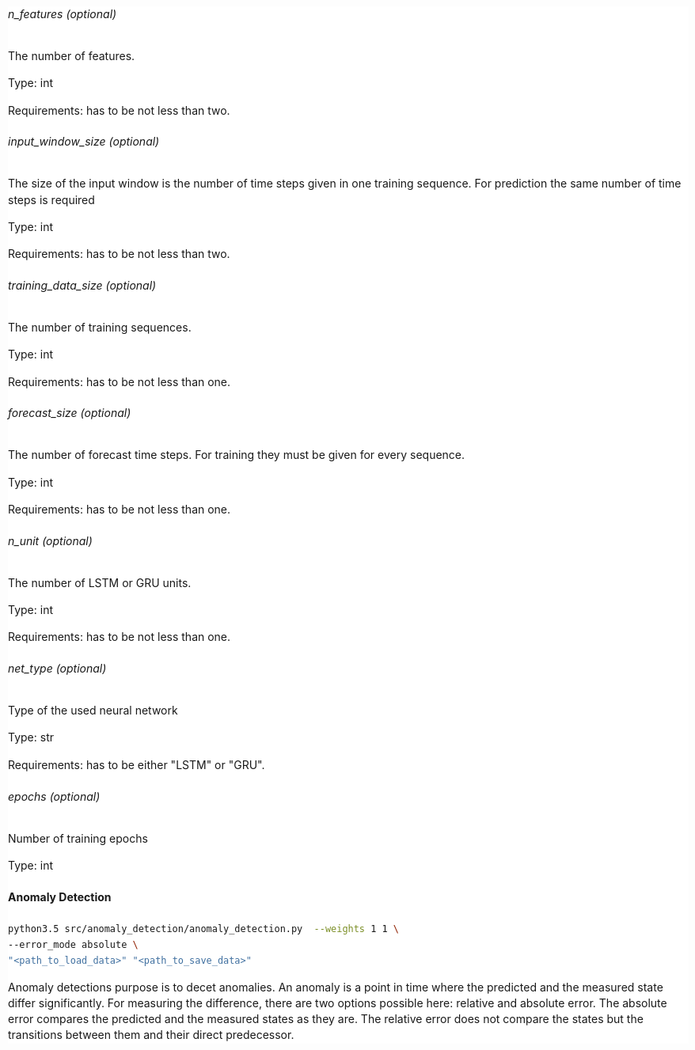 ###### n_features (optional)
The number of features.

Type: int

Requirements: has to be not less than two.

###### input_window_size (optional)
The size of the input window is the number of time steps given in one training sequence.
For prediction the same number of time steps is required

Type: int

Requirements: has to be not less than two.

###### training_data_size (optional)
The number of training sequences.

Type: int

Requirements: has to be not less than one.

###### forecast_size (optional)
The number of forecast time steps. For training they must be given for every
sequence.

Type: int

Requirements: has to be not less than one.

###### n_unit (optional)
The number of LSTM or GRU units.

Type: int

Requirements: has to be not less than one.

###### net_type (optional)
Type of the used neural network

Type: str

Requirements: has to be either "LSTM" or "GRU".

###### epochs (optional)
Number of training epochs

Type: int


#### Anomaly Detection

```bash
python3.5 src/anomaly_detection/anomaly_detection.py  --weights 1 1 \
--error_mode absolute \
"<path_to_load_data>" "<path_to_save_data>"
```

Anomaly detections purpose is to decet anomalies. An anomaly is a point in time
where the predicted and the measured state differ significantly. For measuring
the difference, there are two options possible here: relative and absolute error.
The absolute error compares the predicted and the measured states as they are.
The relative error does not compare the states but the transitions between them
and their direct predecessor.
